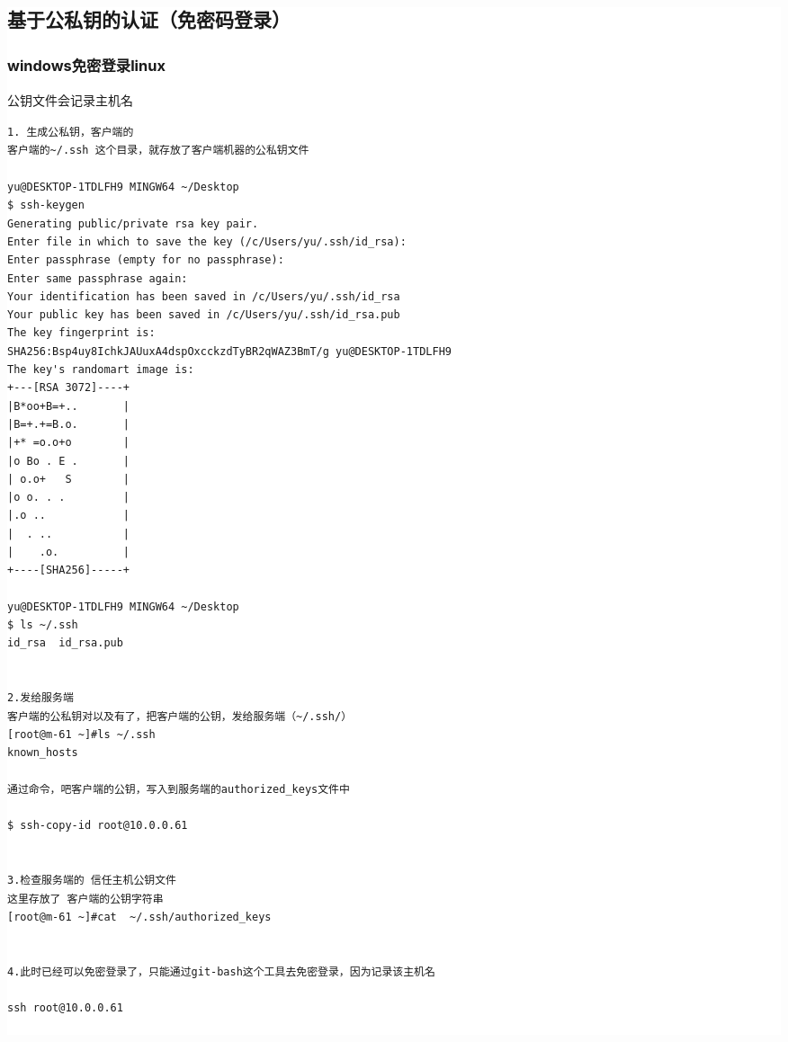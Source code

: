 







## 基于公私钥的认证（免密码登录）

### windows免密登录linux

公钥文件会记录主机名



```
1. 生成公私钥，客户端的
客户端的~/.ssh 这个目录，就存放了客户端机器的公私钥文件

yu@DESKTOP-1TDLFH9 MINGW64 ~/Desktop
$ ssh-keygen
Generating public/private rsa key pair.
Enter file in which to save the key (/c/Users/yu/.ssh/id_rsa):
Enter passphrase (empty for no passphrase):
Enter same passphrase again:
Your identification has been saved in /c/Users/yu/.ssh/id_rsa
Your public key has been saved in /c/Users/yu/.ssh/id_rsa.pub
The key fingerprint is:
SHA256:Bsp4uy8IchkJAUuxA4dspOxcckzdTyBR2qWAZ3BmT/g yu@DESKTOP-1TDLFH9
The key's randomart image is:
+---[RSA 3072]----+
|B*oo+B=+..       |
|B=+.+=B.o.       |
|+* =o.o+o        |
|o Bo . E .       |
| o.o+   S        |
|o o. . .         |
|.o ..            |
|  . ..           |
|    .o.          |
+----[SHA256]-----+

yu@DESKTOP-1TDLFH9 MINGW64 ~/Desktop
$ ls ~/.ssh
id_rsa  id_rsa.pub


2.发给服务端
客户端的公私钥对以及有了，把客户端的公钥，发给服务端（~/.ssh/）
[root@m-61 ~]#ls ~/.ssh
known_hosts

通过命令，吧客户端的公钥，写入到服务端的authorized_keys文件中

$ ssh-copy-id root@10.0.0.61


3.检查服务端的 信任主机公钥文件 
这里存放了 客户端的公钥字符串
[root@m-61 ~]#cat  ~/.ssh/authorized_keys 


4.此时已经可以免密登录了，只能通过git-bash这个工具去免密登录，因为记录该主机名

ssh root@10.0.0.61


```